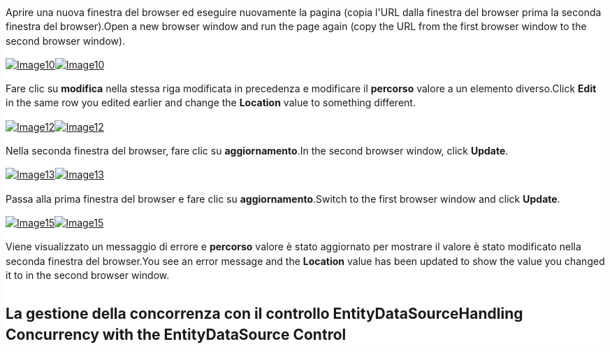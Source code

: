 <span data-ttu-id="e05cd-275">Aprire una nuova finestra del browser ed eseguire nuovamente la pagina (copia l'URL dalla finestra del browser prima la seconda finestra del browser).</span><span class="sxs-lookup"><span data-stu-id="e05cd-275">Open a new browser window and run the page again (copy the URL from the first browser window to the second browser window).</span></span>

<span data-ttu-id="e05cd-276">[![Image10](handling-concurrency-with-the-entity-framework-in-an-asp-net-web-application/_static/image36.png)](handling-concurrency-with-the-entity-framework-in-an-asp-net-web-application/_static/image35.png)</span><span class="sxs-lookup"><span data-stu-id="e05cd-276">[![Image10](handling-concurrency-with-the-entity-framework-in-an-asp-net-web-application/_static/image36.png)](handling-concurrency-with-the-entity-framework-in-an-asp-net-web-application/_static/image35.png)</span></span>

<span data-ttu-id="e05cd-277">Fare clic su **modifica** nella stessa riga modificata in precedenza e modificare il **percorso** valore a un elemento diverso.</span><span class="sxs-lookup"><span data-stu-id="e05cd-277">Click **Edit** in the same row you edited earlier and change the **Location** value to something different.</span></span>

<span data-ttu-id="e05cd-278">[![Image12](handling-concurrency-with-the-entity-framework-in-an-asp-net-web-application/_static/image38.png)](handling-concurrency-with-the-entity-framework-in-an-asp-net-web-application/_static/image37.png)</span><span class="sxs-lookup"><span data-stu-id="e05cd-278">[![Image12](handling-concurrency-with-the-entity-framework-in-an-asp-net-web-application/_static/image38.png)](handling-concurrency-with-the-entity-framework-in-an-asp-net-web-application/_static/image37.png)</span></span>

<span data-ttu-id="e05cd-279">Nella seconda finestra del browser, fare clic su **aggiornamento**.</span><span class="sxs-lookup"><span data-stu-id="e05cd-279">In the second browser window, click **Update**.</span></span>

<span data-ttu-id="e05cd-280">[![Image13](handling-concurrency-with-the-entity-framework-in-an-asp-net-web-application/_static/image40.png)](handling-concurrency-with-the-entity-framework-in-an-asp-net-web-application/_static/image39.png)</span><span class="sxs-lookup"><span data-stu-id="e05cd-280">[![Image13](handling-concurrency-with-the-entity-framework-in-an-asp-net-web-application/_static/image40.png)](handling-concurrency-with-the-entity-framework-in-an-asp-net-web-application/_static/image39.png)</span></span>

<span data-ttu-id="e05cd-281">Passa alla prima finestra del browser e fare clic su **aggiornamento**.</span><span class="sxs-lookup"><span data-stu-id="e05cd-281">Switch to the first browser window and click **Update**.</span></span>

<span data-ttu-id="e05cd-282">[![Image15](handling-concurrency-with-the-entity-framework-in-an-asp-net-web-application/_static/image42.png)](handling-concurrency-with-the-entity-framework-in-an-asp-net-web-application/_static/image41.png)</span><span class="sxs-lookup"><span data-stu-id="e05cd-282">[![Image15](handling-concurrency-with-the-entity-framework-in-an-asp-net-web-application/_static/image42.png)](handling-concurrency-with-the-entity-framework-in-an-asp-net-web-application/_static/image41.png)</span></span>

<span data-ttu-id="e05cd-283">Viene visualizzato un messaggio di errore e **percorso** valore è stato aggiornato per mostrare il valore è stato modificato nella seconda finestra del browser.</span><span class="sxs-lookup"><span data-stu-id="e05cd-283">You see an error message and the **Location** value has been updated to show the value you changed it to in the second browser window.</span></span>

## <a name="handling-concurrency-with-the-entitydatasource-control"></a><span data-ttu-id="e05cd-284">La gestione della concorrenza con il controllo EntityDataSource</span><span class="sxs-lookup"><span data-stu-id="e05cd-284">Handling Concurrency with the EntityDataSource Control</span></span>
